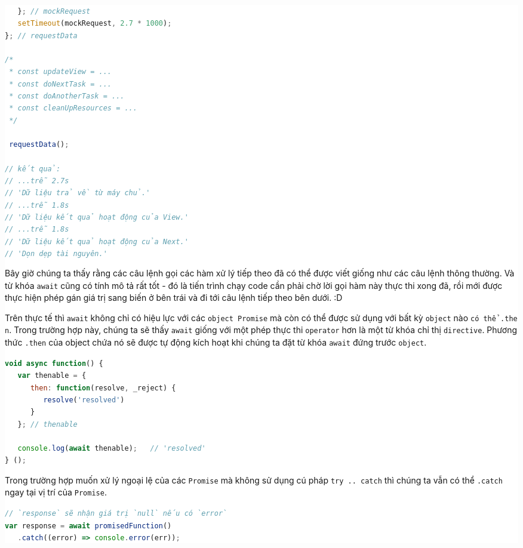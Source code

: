 ```promise.js
   }; // mockRequest
   setTimeout(mockRequest, 2.7 * 1000);
}; // requestData

/* 
 * const updateView = ...
 * const doNextTask = ...
 * const doAnotherTask = ...
 * const cleanUpResources = ...
 */
 
 requestData();
 
// kết quả:
// ...trễ 2.7s
// 'Dữ liệu trả về từ máy chủ.'
// ...trễ 1.8s
// 'Dữ liệu kết quả hoạt động của View.'
// ...trễ 1.8s
// 'Dữ liệu kết quả hoạt động của Next.'
// 'Dọn dẹp tài nguyên.'
```

Bây giờ chúng ta thấy rằng các câu lệnh gọi các hàm xử lý tiếp theo đã có thể được viết giống như các câu lệnh thông thường. Và từ khóa `await` cũng có tính mô tả rất tốt - đó là tiến trình chạy code cần phải chờ lời gọi hàm này thực thi xong đã, rồi mới được thực hiện phép gán giá trị sang biến ở bên trái và đi tới câu lệnh tiếp theo bên dưới. :D

Trên thực tế thì `await` không chỉ có hiệu lực với các `object Promise` mà còn có thể được sử dụng với bất kỳ `object` nào `có thể .then`. Trong trường hợp này, chúng ta sẽ thấy `await` giống với một phép thực thi `operator` hơn là một từ khóa chỉ thị `directive`. Phương thức `.then` của object chứa nó sẽ được tự động kích hoạt khi chúng ta đặt từ khóa `await` đứng trước `object`.

```thenable.js
void async function() {
   var thenable = {
      then: function(resolve, _reject) {
         resolve('resolved')
      }
   }; // thenable
   
   console.log(await thenable);   // 'resolved'
} ();
```

Trong trường hợp muốn xử lý ngoại lệ của các `Promise` mà không sử dụng cú pháp `try .. catch` thì chúng ta vẫn có thể `.catch` ngay tại vị trí của `Promise`.

```catch.js
// `response` sẽ nhận giá trị `null` nếu có `error`
var response = await promisedFunction()
   .catch((error) => console.error(err));
```
